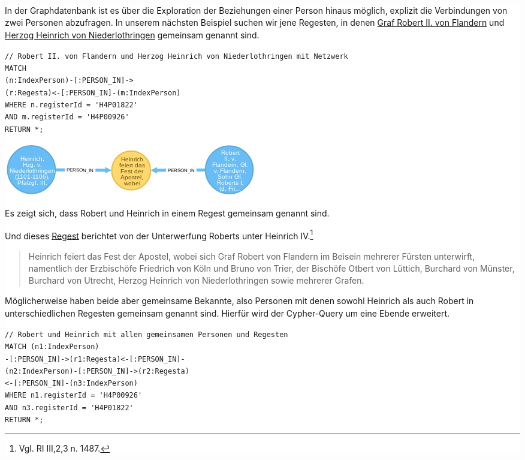 In der Graphdatenbank ist es über die Exploration der Beziehungen einer Person hinaus möglich, explizit die Verbindungen von zwei Personen abzufragen. In unserem nächsten Beispiel suchen wir jene Regesten, in denen [Graf Robert II. von Flandern](https://de.wikipedia.org/wiki/Robert_II._(Flandern)) und [Herzog Heinrich von Niederlothringen](https://de.wikipedia.org/wiki/Heinrich_I._(Limburg)) gemeinsam genannt sind.

~~~cypher
// Robert II. von Flandern und Herzog Heinrich von Niederlothringen mit Netzwerk
MATCH
(n:IndexPerson)-[:PERSON_IN]->
(r:Regesta)<-[:PERSON_IN]-(m:IndexPerson)
WHERE n.registerId = 'H4P01822'
AND m.registerId = 'H4P00926'
RETURN *;
~~~

![Robert und Heinrich sind in einem Regest gemeinsam genannt.](Bilder/RI2Graph/RobertundHeinrich.png)

Es zeigt sich, dass Robert und Heinrich in einem Regest gemeinsam genannt sind.

Und dieses [Regest](http://www.regesta-imperii.de/id/cf75356b-bd0d-4a67-8aeb-3ae27d1dcefa) berichtet von der Unterwerfung Roberts unter Heinrich IV.[^cbec]

> Heinrich feiert das Fest der Apostel, wobei sich Graf Robert von Flandern im Beisein mehrerer Fürsten unterwirft, namentlich der Erzbischöfe Friedrich von Köln und Bruno von Trier, der Bischöfe Otbert von Lüttich, Burchard von Münster, Burchard von Utrecht, Herzog Heinrich von Niederlothringen sowie mehrerer Grafen.

Möglicherweise haben beide aber gemeinsame Bekannte, also Personen mit denen sowohl Heinrich als auch Robert in unterschiedlichen Regesten gemeinsam genannt sind. Hierfür wird der Cypher-Query um eine Ebende erweitert.


~~~cypher
// Robert und Heinrich mit allen gemeinsamen Personen und Regesten
MATCH (n1:IndexPerson)
-[:PERSON_IN]->(r1:Regesta)<-[:PERSON_IN]-
(n2:IndexPerson)-[:PERSON_IN]->(r2:Regesta)
<-[:PERSON_IN]-(n3:IndexPerson)
WHERE n1.registerId = 'H4P00926'
AND n3.registerId = 'H4P01822'
RETURN *;
~~~


[^5147]: Zu Installation und ersten Schritten von neo4j vgl. in der Einleitung den Abschnitt zu Installation und Start.
[^892b]: Dies ist das Tabellenkalkulationsformat von Libreoffice und Openoffice. Vgl. [https://de.libreoffice.org](https://de.libreoffice.org).
[^336e]: Die Angaben in der Graphdatenbank sind Englisch, daher *Regesta*.
[^d219]: Gemeint ist hier der lowerCamelCase bei dem der erste Buchstabe kleingeschrieben und dann jedes angesetzte Wort mit einem Großbuchstaben direkt angehängt (wie bei archivalHistory). Vgl. auch https://de.wikipedia.org/wiki/Binnenmajuskel#Programmiersprachen.
[^5979]: Vgl. die Vorbemerkung zum Register in Böhmer, J. F., Regesta Imperii III. Salisches Haus 1024-1125. Tl. 2: 1056-1125. 3. Abt.: Die Regesten des Kaiserreichs unter Heinrich IV. 1056 (1050) - 1106. 5. Lief.: Die Regesten Rudolfs von Rheinfelden, Hermanns von Salm und Konrads (III.). Verzeichnisse, Register, Addenda und Corrigenda, bearbeitet von Lubich, Gerhard unter Mitwirkung von Junker, Cathrin; Klocke, Lisa und Keller, Markus - Köln (u.a.) (2018), S. 291.
[^595c]: Vgl. Kuczera, Andreas; Schrade, Torsten: From Charter Data to Charter Presentation: Thinking about Web Usability in the Regesta Imperii Online. Vortrag auf der Tagung ›Digital Diplomatics 2013 – What ist Diplomatics in the Digital Environment?‹ Folien: https://prezi.com/vvacmdndthqg/from-charta-data-to-charta-presentation/.
[^0b8f]: Näheres dazu in Kuczera, Andreas: Digitale Perspektiven mediävistischer Quellenrecherche, in: Mittelalter. Interdisziplinäre Forschung und Rezeptionsgeschichte, 18.04.2014. URL: mittelalter.hypotheses.org/3492.
[^3273]: Vgl. beispielsweise Gramsch, Robert: Das Reich als Netzwerk der Fürsten - Politische Strukturen unter dem Doppelkönigtum Friedrichs II. und Heinrichs (VII.) 1225-1235. Ostfildern, 2013. Einen guten Überblick bietet das
[^ce4b]: Regesta chronologico-diplomatica Friderici III. Romanorum imperatoris (regis IV.) : Auszug aus den im K.K. Geheimen Haus-, Hof- und Staats-Archive zu Wien sich befindenden Registraturbüchern vom Jahre 1440 - 1493 ; nebst Auszügen aus Original-Urkunden, Manuscripten und Büchern / von Joseph Chmel, Wien 1838 und 1840.
[^6155]: Der Cypher-Befehl zur Erstellung der 1zu1-Beziehungen lautet: *MATCH (n1:Registereintrag)-[:APPEARS_IN]->(r:Regest)<-[:APPEARS_IN]-(n2:Registereintrag)
[^7a43]: Letztgenannte Tabelle existiert nur aus historischen Gründen und wird beim Import nicht mehr berücksichtigt.
[^f663]: Die nun folgenden Abfragen sind zum Teil einer Präsentation entnommen, die für die Summerschool der [Digitalen Akademie](https://www.digitale-akademie.de) im Rahmen des [Mainzed](https://www.mainzed.org/de) entwickelt wurden. Die Präsentation findet sich unter der URL [https://digitale-methodik.adwmainz.net/mod5/5c/slides/graphentechnologien/RI.html](https://digitale-methodik.adwmainz.net/mod5/5c/slides/graphentechnologien/RI.html).
[^cbec]: Vgl. RI III,2,3 n. 1487.
[^0153]: Die den Regesten Kaiser Heinrichs IV. umfassen folgende Bände: Böhmer, J. F., Regesta Imperii III. Salisches Haus 1024-1125. Tl. 2: 1056-1125. 3. Abt.: Die Regesten des Kaiserreichs unter Heinrich IV. 1056 (1050) - 1106. 1. Lief.: 1056 (1050) – 1065, bearb. von Struve, Tilman - Köln (u.a.) (1984). Böhmer, J. F., Regesta Imperii III. Salisches Haus 1024-1125. Tl. 2: 1056-1125. 3. Abt.: Die Regesten des Kaiserreichs unter Heinrich IV. 1056 (1050) - 1106. 2. Lief.: 1065–1075, bearb. von Struve, Tilman unter Mitwirkung von Lubich, Gerhard und Jäckel, Dirk - Köln (u.a.) (2010). Böhmer, J. F., Regesta Imperii III. Salisches Haus 1024-1125. Tl. 2: 1056-1125. 3. Abt.: Die Regesten des Kaiserreichs unter Heinrich IV. 1056 (1050) - 1106. 3. Lief.: 1076–1085, bearb. von Lubich, Gerhard nach Vorarbeiten von Struve, Tilman unter Mitwirkung von Jäckel, Dirk - Köln (u.a.) (2016). Böhmer, J. F., Regesta Imperii III. Salisches Haus 1024-1125. Tl. 2: 1056-1125. 3. Abt.: Die Regesten des Kaiserreichs unter Heinrich IV. 1056 (1050) - 1106. 4. Lief.: 1086–1105/06, bearb. von Lubich, Gerhard nach Vorarbeiten von Brauch, Daniel unter Mitwirkung von Weber, Matthias - Köln (u.a.) (2016). Böhmer, J. F., Regesta Imperii III. Salisches Haus 1024-1125. Tl. 2: 1056-1125. 3. Abt.: Die Regesten des Kaiserreichs unter Heinrich IV. 1056 (1050) - 1106. 5. Lief.: Die Regesten Rudolfs von Rheinfelden, Hermanns von Salm und Konrads (III.). Verzeichnisse, Register, Addenda und Corrigenda, bearbeitet von Lubich, Gerhard unter Mitwirkung von Junker, Cathrin; Klocke, Lisa und Keller, Markus - Köln (u.a.) (2018).
[^29b0]: Zum Treetagger vgl. http://www.cis.uni-muenchen.de/~schmid/tools/TreeTagger/.